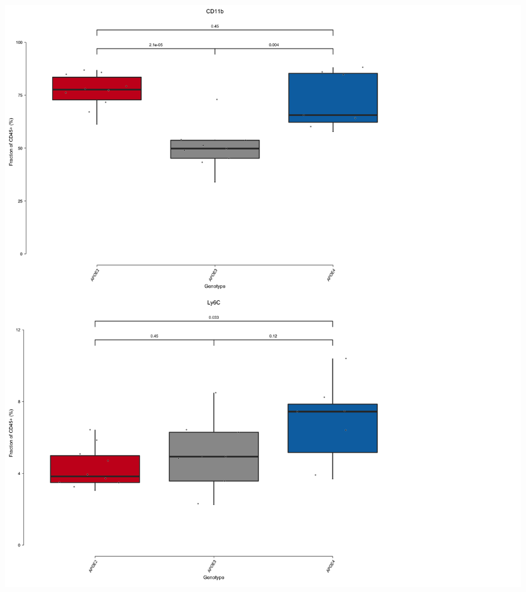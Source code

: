 <img src="Fig_03d_03i_files/figure-gfm/unnamed-chunk-4-2.png" width="672" /><img src="Fig_03d_03i_files/figure-gfm/unnamed-chunk-4-3.png" width="672" />